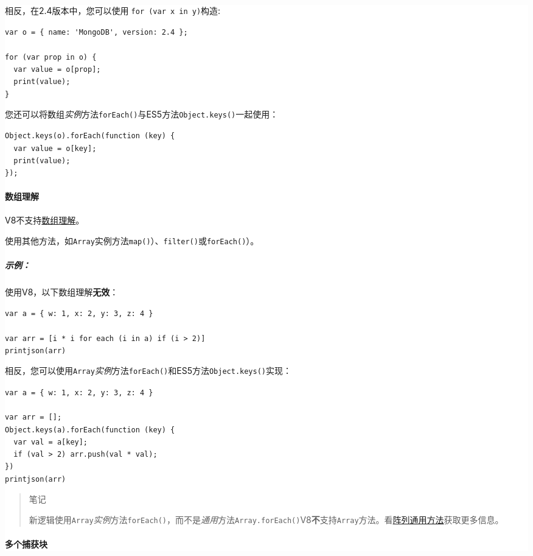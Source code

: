 相反，在2.4版本中，您可以使用 `for (var x in y)`构造:

```shell
var o = { name: 'MongoDB', version: 2.4 };

for (var prop in o) {
  var value = o[prop];
  print(value);
}
```

您还可以将数组*实例*方法`forEach()`与ES5方法`Object.keys()`一起使用：

```shell
Object.keys(o).forEach(function (key) {
  var value = o[key];
  print(value);
});
```

#### 数组理解

V8不支持[数组理解](https://developer.mozilla.org/en-US/docs/JavaScript/Guide/Predefined_Core_Objects#Array_comprehensions)。

使用其他方法，如`Array`实例方法`map()`）、`filter()`或`forEach()`）。

##### 示例：

使用V8，以下数组理解**无效**：

````
var a = { w: 1, x: 2, y: 3, z: 4 }

var arr = [i * i for each (i in a) if (i > 2)]
printjson(arr)
````

相反，您可以使用`Array`*实例*方法`forEach()`和ES5方法`Object.keys()`实现：

```
var a = { w: 1, x: 2, y: 3, z: 4 }

var arr = [];
Object.keys(a).forEach(function (key) {
  var val = a[key];
  if (val > 2) arr.push(val * val);
})
printjson(arr)
```

> 笔记
>
> 新逻辑使用`Array`*实例*方法`forEach()`，而不是*通用*方法`Array.forEach()`V8**不**支持`Array`方法。看[阵列通用方法](https://www.mongodb.com/docs/upcoming/release-notes/2.4-javascript/#std-label-array-generics)获取更多信息。

#### 多个捕获块

